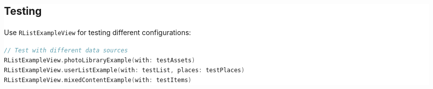 ## Testing

Use `RListExampleView` for testing different configurations:

```swift
// Test with different data sources
RListExampleView.photoLibraryExample(with: testAssets)
RListExampleView.userListExample(with: testList, places: testPlaces)
RListExampleView.mixedContentExample(with: testItems)
```